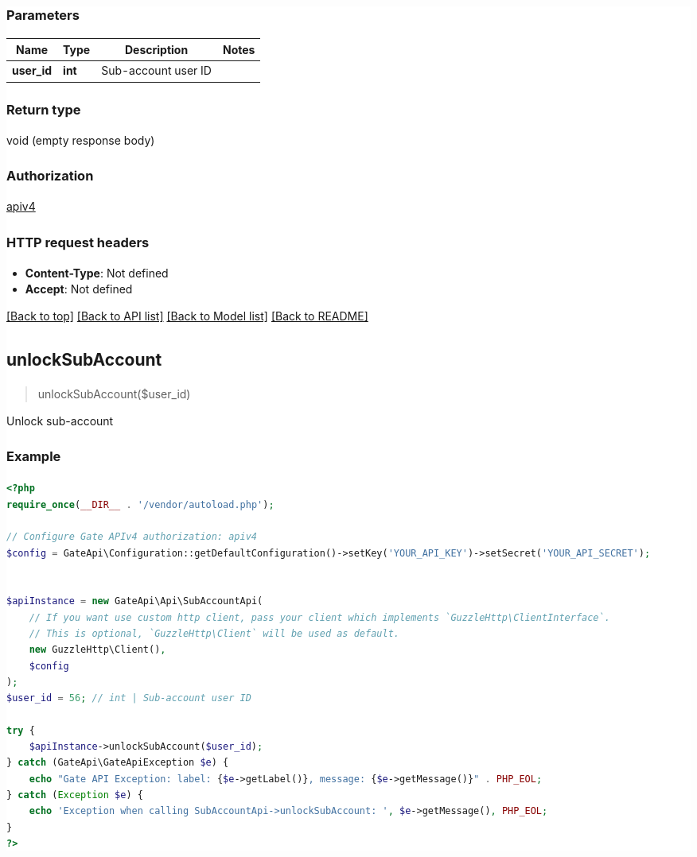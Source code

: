 ### Parameters


Name | Type | Description  | Notes
------------- | ------------- | ------------- | -------------
 **user_id** | **int**| Sub-account user ID |

### Return type

void (empty response body)

### Authorization

[apiv4](../../README.md#apiv4)

### HTTP request headers

- **Content-Type**: Not defined
- **Accept**: Not defined

[[Back to top]](#) [[Back to API list]](../../README.md#documentation-for-api-endpoints)
[[Back to Model list]](../../README.md#documentation-for-models)
[[Back to README]](../../README.md)


## unlockSubAccount

> unlockSubAccount($user_id)

Unlock sub-account

### Example

```php
<?php
require_once(__DIR__ . '/vendor/autoload.php');

// Configure Gate APIv4 authorization: apiv4
$config = GateApi\Configuration::getDefaultConfiguration()->setKey('YOUR_API_KEY')->setSecret('YOUR_API_SECRET');


$apiInstance = new GateApi\Api\SubAccountApi(
    // If you want use custom http client, pass your client which implements `GuzzleHttp\ClientInterface`.
    // This is optional, `GuzzleHttp\Client` will be used as default.
    new GuzzleHttp\Client(),
    $config
);
$user_id = 56; // int | Sub-account user ID

try {
    $apiInstance->unlockSubAccount($user_id);
} catch (GateApi\GateApiException $e) {
    echo "Gate API Exception: label: {$e->getLabel()}, message: {$e->getMessage()}" . PHP_EOL;
} catch (Exception $e) {
    echo 'Exception when calling SubAccountApi->unlockSubAccount: ', $e->getMessage(), PHP_EOL;
}
?>
```
